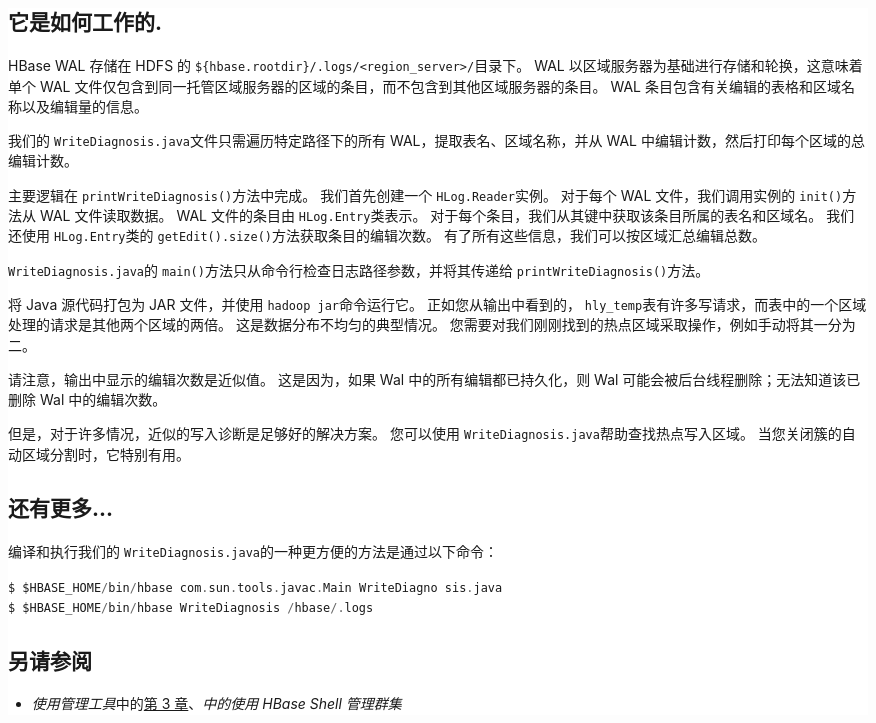 ## 它是如何工作的.

HBase WAL 存储在 HDFS 的 `${hbase.rootdir}/.logs/<region_server>/`目录下。 WAL 以区域服务器为基础进行存储和轮换，这意味着单个 WAL 文件仅包含到同一托管区域服务器的区域的条目，而不包含到其他区域服务器的条目。 WAL 条目包含有关编辑的表格和区域名称以及编辑量的信息。

我们的 `WriteDiagnosis.java`文件只需遍历特定路径下的所有 WAL，提取表名、区域名称，并从 WAL 中编辑计数，然后打印每个区域的总编辑计数。

主要逻辑在 `printWriteDiagnosis()`方法中完成。 我们首先创建一个 `HLog.Reader`实例。 对于每个 WAL 文件，我们调用实例的 `init()`方法从 WAL 文件读取数据。 WAL 文件的条目由 `HLog.Entry`类表示。 对于每个条目，我们从其键中获取该条目所属的表名和区域名。 我们还使用 `HLog.Entry`类的 `getEdit().size()`方法获取条目的编辑次数。 有了所有这些信息，我们可以按区域汇总编辑总数。

`WriteDiagnosis.java`的 `main()`方法只从命令行检查日志路径参数，并将其传递给 `printWriteDiagnosis()`方法。

将 Java 源代码打包为 JAR 文件，并使用 `hadoop jar`命令运行它。 正如您从输出中看到的， `hly_temp`表有许多写请求，而表中的一个区域处理的请求是其他两个区域的两倍。 这是数据分布不均匀的典型情况。 您需要对我们刚刚找到的热点区域采取操作，例如手动将其一分为二。

请注意，输出中显示的编辑次数是近似值。 这是因为，如果 Wal 中的所有编辑都已持久化，则 Wal 可能会被后台线程删除；无法知道该已删除 Wal 中的编辑次数。

但是，对于许多情况，近似的写入诊断是足够好的解决方案。 您可以使用 `WriteDiagnosis.java`帮助查找热点写入区域。 当您关闭簇的自动区域分割时，它特别有用。

## 还有更多...

编译和执行我们的 `WriteDiagnosis.java`的一种更方便的方法是通过以下命令：

```scala
$ $HBASE_HOME/bin/hbase com.sun.tools.javac.Main WriteDiagno sis.java
$ $HBASE_HOME/bin/hbase WriteDiagnosis /hbase/.logs

```

## 另请参阅

*   *使用管理工具*中的[第 3 章](03.html "Chapter 3. Using Administration Tools")、*中的使用 HBase Shell 管理群集*
